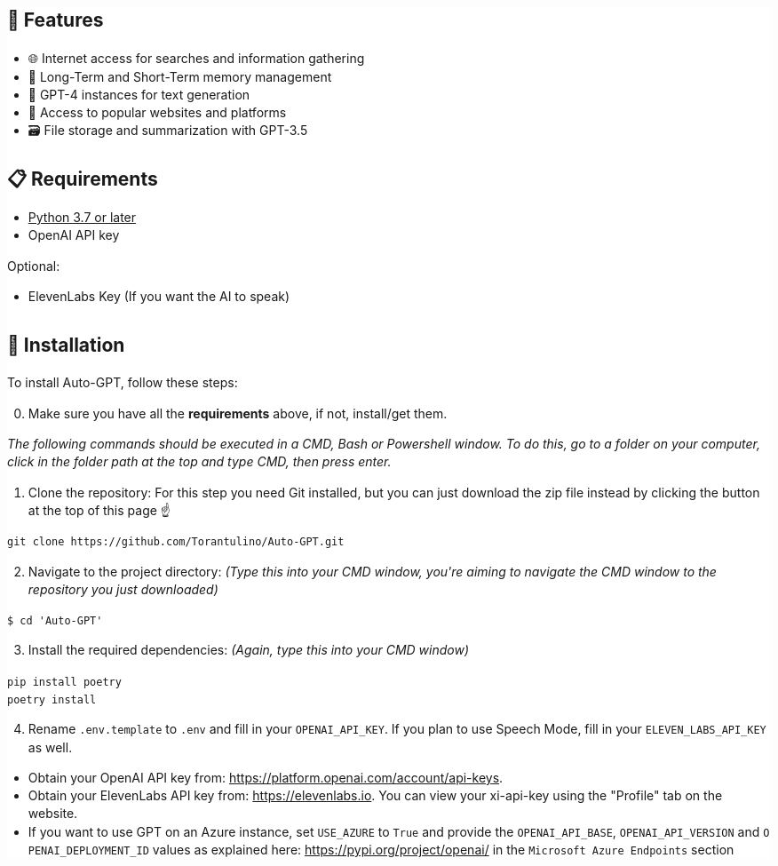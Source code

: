 
## 🚀 Features

- 🌐 Internet access for searches and information gathering
- 💾 Long-Term and Short-Term memory management
- 🧠 GPT-4 instances for text generation
- 🔗 Access to popular websites and platforms
- 🗃️ File storage and summarization with GPT-3.5

## 📋 Requirements
- [Python 3.7 or later](https://www.tutorialspoint.com/how-to-install-python-in-windows)
- OpenAI API key

Optional:
- ElevenLabs Key (If you want the AI to speak)

## 💾 Installation

To install Auto-GPT, follow these steps:

0. Make sure you have all the **requirements** above, if not, install/get them.

*The following commands should be executed in a CMD, Bash or Powershell window. To do this, go to a folder on your computer, click in the folder path at the top and type CMD, then press enter.*

1. Clone the repository:
For this step you need Git installed, but you can just download the zip file instead by clicking the button at the top of this page ☝️
```
git clone https://github.com/Torantulino/Auto-GPT.git
```

2. Navigate to the project directory:
*(Type this into your CMD window, you're aiming to navigate the CMD window to the repository you just downloaded)*
```
$ cd 'Auto-GPT'
```

3. Install the required dependencies:
*(Again, type this into your CMD window)*
```
pip install poetry
poetry install
```

4. Rename `.env.template` to `.env` and fill in your `OPENAI_API_KEY`. If you plan to use Speech Mode, fill in your `ELEVEN_LABS_API_KEY` as well.
  - Obtain your OpenAI API key from: https://platform.openai.com/account/api-keys.
  - Obtain your ElevenLabs API key from: https://elevenlabs.io. You can view your xi-api-key using the "Profile" tab on the website.
  - If you want to use GPT on an Azure instance, set `USE_AZURE` to `True` and provide the `OPENAI_API_BASE`, `OPENAI_API_VERSION` and `OPENAI_DEPLOYMENT_ID` values as explained here: https://pypi.org/project/openai/ in the `Microsoft Azure Endpoints` section
